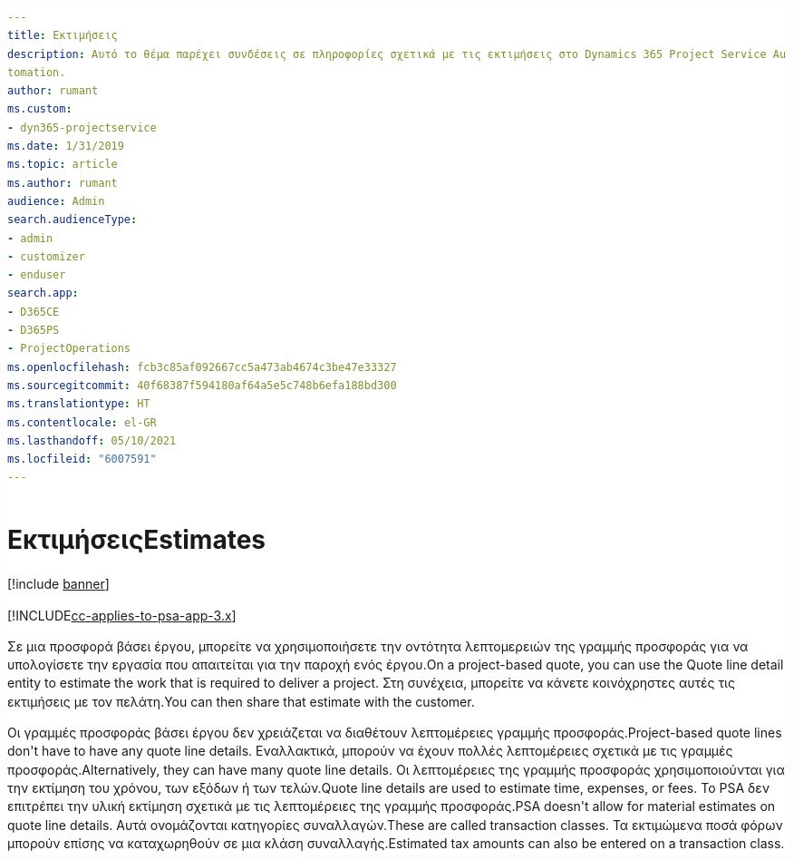 ```yaml
---
title: Εκτιμήσεις
description: Αυτό το θέμα παρέχει συνδέσεις σε πληροφορίες σχετικά με τις εκτιμήσεις στο Dynamics 365 Project Service Automation.
author: rumant
ms.custom:
- dyn365-projectservice
ms.date: 1/31/2019
ms.topic: article
ms.author: rumant
audience: Admin
search.audienceType:
- admin
- customizer
- enduser
search.app:
- D365CE
- D365PS
- ProjectOperations
ms.openlocfilehash: fcb3c85af092667cc5a473ab4674c3be47e33327
ms.sourcegitcommit: 40f68387f594180af64a5e5c748b6efa188bd300
ms.translationtype: HT
ms.contentlocale: el-GR
ms.lasthandoff: 05/10/2021
ms.locfileid: "6007591"
---
```

# <a name="estimates"></a><span data-ttu-id="60e1d-103">Εκτιμήσεις</span><span class="sxs-lookup"><span data-stu-id="60e1d-103">Estimates</span></span>

[!include [banner](../includes/psa-now-project-operations.md)]

[!INCLUDE[cc-applies-to-psa-app-3.x](../includes/cc-applies-to-psa-app-3x.md)]

<span data-ttu-id="60e1d-104">Σε μια προσφορά βάσει έργου, μπορείτε να χρησιμοποιήσετε την οντότητα λεπτομερειών της γραμμής προσφοράς για να υπολογίσετε την εργασία που απαιτείται για την παροχή ενός έργου.</span><span class="sxs-lookup"><span data-stu-id="60e1d-104">On a project-based quote, you can use the Quote line detail entity to estimate the work that is required to deliver a project.</span></span> <span data-ttu-id="60e1d-105">Στη συνέχεια, μπορείτε να κάνετε κοινόχρηστες αυτές τις εκτιμήσεις με τον πελάτη.</span><span class="sxs-lookup"><span data-stu-id="60e1d-105">You can then share that estimate with the customer.</span></span>

<span data-ttu-id="60e1d-106">Οι γραμμές προσφοράς βάσει έργου δεν χρειάζεται να διαθέτουν λεπτομέρειες γραμμής προσφοράς.</span><span class="sxs-lookup"><span data-stu-id="60e1d-106">Project-based quote lines don't have to have any quote line details.</span></span> <span data-ttu-id="60e1d-107">Εναλλακτικά, μπορούν να έχουν πολλές λεπτομέρειες σχετικά με τις γραμμές προσφοράς.</span><span class="sxs-lookup"><span data-stu-id="60e1d-107">Alternatively, they can have many quote line details.</span></span> <span data-ttu-id="60e1d-108">Οι λεπτομέρειες της γραμμής προσφοράς χρησιμοποιούνται για την εκτίμηση του χρόνου, των εξόδων ή των τελών.</span><span class="sxs-lookup"><span data-stu-id="60e1d-108">Quote line details are used to estimate time, expenses, or fees.</span></span> <span data-ttu-id="60e1d-109">Το PSA δεν επιτρέπει την υλική εκτίμηση σχετικά με τις λεπτομέρειες της γραμμής προσφοράς.</span><span class="sxs-lookup"><span data-stu-id="60e1d-109">PSA doesn't allow for material estimates on quote line details.</span></span> <span data-ttu-id="60e1d-110">Αυτά ονομάζονται κατηγορίες συναλλαγών.</span><span class="sxs-lookup"><span data-stu-id="60e1d-110">These are called transaction classes.</span></span> <span data-ttu-id="60e1d-111">Τα εκτιμώμενα ποσά φόρων μπορούν επίσης να καταχωρηθούν σε μια κλάση συναλλαγής.</span><span class="sxs-lookup"><span data-stu-id="60e1d-111">Estimated tax amounts can also be entered on a transaction class.</span></span>
